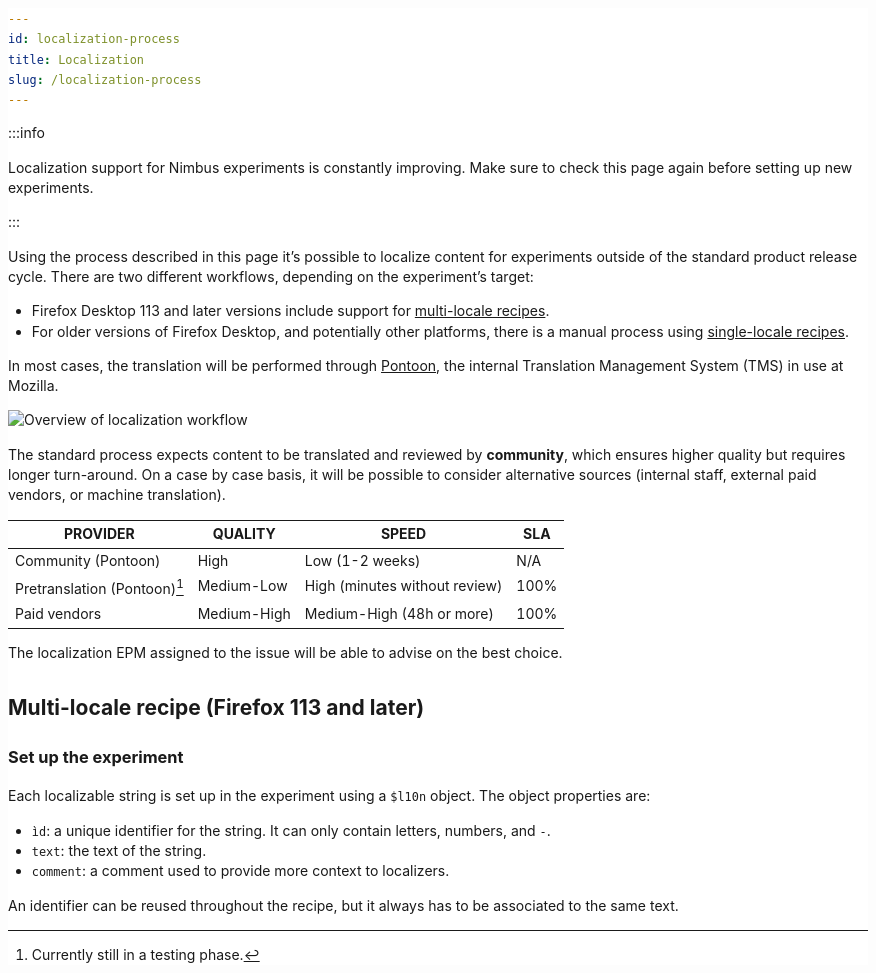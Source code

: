 ```yaml
---
id: localization-process
title: Localization
slug: /localization-process
---
```

:::info

Localization support for Nimbus experiments is constantly improving. Make sure to check this page again before setting up new experiments.

:::

Using the process described in this page it’s possible to localize content for experiments outside of the standard product release cycle. There are two different workflows, depending on the experiment’s target:
* Firefox Desktop 113 and later versions include support for [multi-locale recipes](#multi-locale-recipe-firefox-113-and-later).
* For older versions of Firefox Desktop, and potentially other platforms, there is a manual process using [single-locale recipes](#single-locale-recipe).

In most cases, the translation will be performed through [Pontoon](https://pontoon.mozilla.org/), the internal Translation Management System (TMS) in use at Mozilla.

<img src="/img/workflow/localization_workflow.png" alt="Overview of localization workflow" class="img-xl-center"/>

The standard process expects content to be translated and reviewed by **community**, which ensures higher quality but requires longer turn-around. On a case by case basis, it will be possible to consider alternative sources (internal staff, external paid vendors, or machine translation).

| PROVIDER                      | QUALITY     | SPEED                         | SLA  |
|-------------------------------|-------------|-------------------------------|------|
| Community (Pontoon)           | High        | Low (1-2 weeks)               | N/A  |
| Pretranslation (Pontoon)[^1]  | Medium-Low  | High (minutes without review) | 100% |
| Paid vendors                  | Medium-High | Medium-High (48h or more)     | 100% |

The localization EPM assigned to the issue will be able to advise on the best choice.

[^1]: Currently still in a testing phase.

## Multi-locale recipe (Firefox 113 and later)

### Set up the experiment

Each localizable string is set up in the experiment using a `$l10n` object. The object properties are:
* `ìd`: a unique identifier for the string. It can only contain letters, numbers, and `-`.
* `text`: the text of the string.
* `comment`: a comment used to provide more context to localizers.

An identifier can be reused throughout the recipe, but it always has to be associated to the same text.
